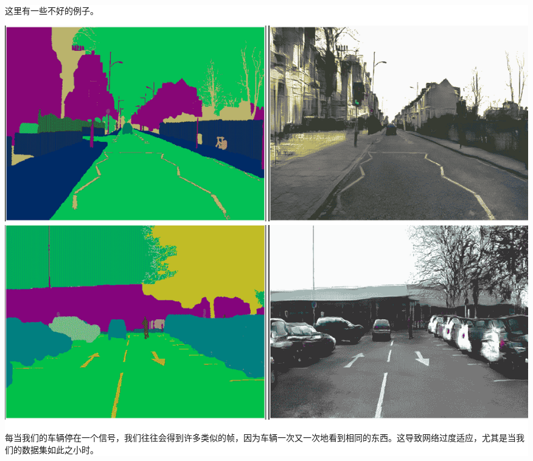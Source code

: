 这里有一些不好的例子。

![](img/0b39cc3dc6e99011f8842c3cae56b9d7.png)![](img/c2bf5c7602b69d2558fe9309bb7c08b1.png)

每当我们的车辆停在一个信号，我们往往会得到许多类似的帧，因为车辆一次又一次地看到相同的东西。这导致网络过度适应，尤其是当我们的数据集如此之小时。
